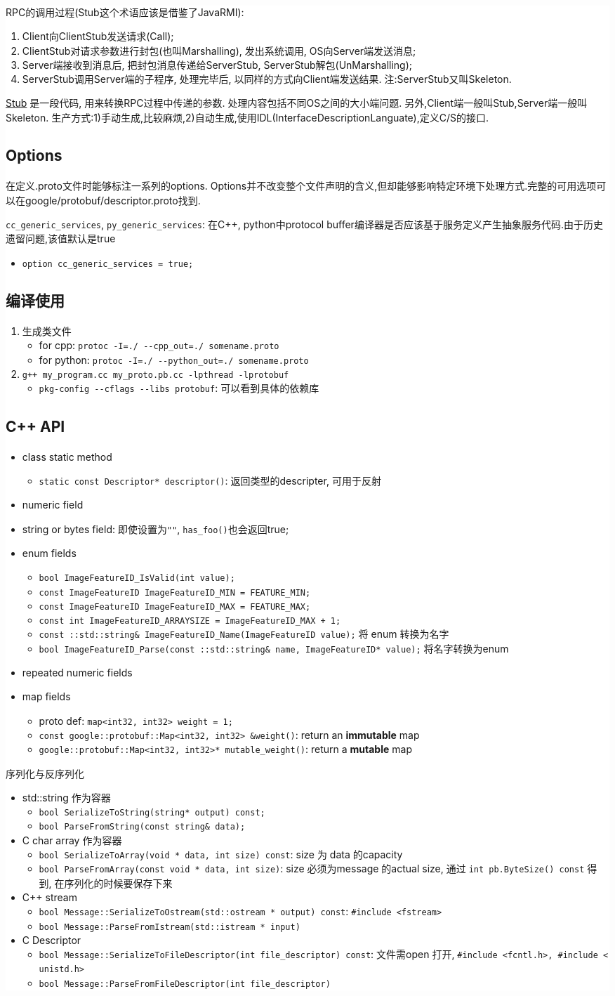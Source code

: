 RPC的调用过程(Stub这个术语应该是借鉴了JavaRMI):

1. Client向ClientStub发送请求(Call);
1. ClientStub对请求参数进行封包(也叫Marshalling), 发出系统调用, OS向Server端发送消息;
1. Server端接收到消息后, 把封包消息传递给ServerStub, ServerStub解包(UnMarshalling);
1. ServerStub调用Server端的子程序, 处理完毕后, 以同样的方式向Client端发送结果. 注:ServerStub又叫Skeleton.

[Stub](https://en.wikipedia.org/wiki/Stub_(distributed_computing)) 是一段代码, 用来转换RPC过程中传递的参数. 处理内容包括不同OS之间的大小端问题. 另外,Client端一般叫Stub,Server端一般叫Skeleton.
生产方式:1)手动生成,比较麻烦,2)自动生成,使用IDL(InterfaceDescriptionLanguate),定义C/S的接口.

## Options
在定义.proto文件时能够标注一系列的options.
Options并不改变整个文件声明的含义,但却能够影响特定环境下处理方式.完整的可用选项可以在google/protobuf/descriptor.proto找到.

`cc_generic_services`, `py_generic_services`: 在C++, python中protocol buffer编译器是否应该基于服务定义产生抽象服务代码.由于历史遗留问题,该值默认是true
- `option cc_generic_services = true;`

## 编译使用
1. 生成类文件
	- for cpp: `protoc -I=./ --cpp_out=./ somename.proto`
	- for python: `protoc -I=./ --python_out=./ somename.proto`
1. `g++ my_program.cc my_proto.pb.cc -lpthread -lprotobuf`
	- `pkg-config --cflags --libs protobuf`: 可以看到具体的依赖库

## C++ API
- class static method
	- `static const Descriptor* descriptor()`: 返回类型的descripter, 可用于反射
- numeric field
- string or bytes field: 即使设置为`""`, `has_foo()`也会返回true;
- enum fields
	- `bool ImageFeatureID_IsValid(int value);`
	- `const ImageFeatureID ImageFeatureID_MIN = FEATURE_MIN;`
	- `const ImageFeatureID ImageFeatureID_MAX = FEATURE_MAX;`
	- `const int ImageFeatureID_ARRAYSIZE = ImageFeatureID_MAX + 1;`
	- `const ::std::string& ImageFeatureID_Name(ImageFeatureID value);` 将 enum 转换为名字
	- `bool ImageFeatureID_Parse(const ::std::string& name, ImageFeatureID* value);` 将名字转换为enum

- repeated numeric fields
- map fields
	- proto def: `map<int32, int32> weight = 1;`
	- `const google::protobuf::Map<int32, int32> &weight()`: return an **immutable** map
	- `google::protobuf::Map<int32, int32>* mutable_weight()`: return a **mutable** map

序列化与反序列化

- std::string 作为容器
	- `bool SerializeToString(string* output) const;`
	- `bool ParseFromString(const string& data);`
- C char array 作为容器
	- `bool	SerializeToArray(void * data, int size) const`: size 为 data 的capacity
	- `bool	ParseFromArray(const void * data, int size)`: size 必须为message 的actual size, 通过 `int pb.ByteSize() const` 得到, 在序列化的时候要保存下来
- C++ stream
	- `bool Message::SerializeToOstream(std::ostream * output) const`: `#include <fstream>`
	- `bool Message::ParseFromIstream(std::istream * input)`
- C Descriptor
	- `bool Message::SerializeToFileDescriptor(int file_descriptor) const`: 文件需open 打开, `#include <fcntl.h>, #include <unistd.h>`
	- `bool Message::ParseFromFileDescriptor(int file_descriptor)`
